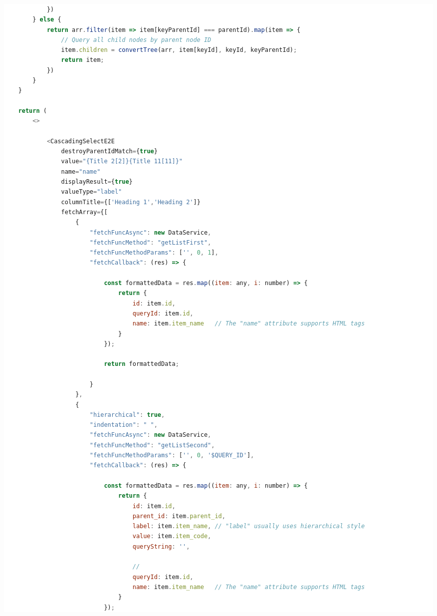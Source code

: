 ```js
            })
        } else {
            return arr.filter(item => item[keyParentId] === parentId).map(item => {
                // Query all child nodes by parent node ID
                item.children = convertTree(arr, item[keyId], keyId, keyParentId);
                return item;
            })
        }
    }

    return (
        <>

            <CascadingSelectE2E
                destroyParentIdMatch={true}
                value="{Title 2[2]}{Title 11[11]}"
                name="name"
                displayResult={true}
                valueType="label"
                columnTitle={['Heading 1','Heading 2']}
                fetchArray={[
                    {
                        "fetchFuncAsync": new DataService,
                        "fetchFuncMethod": "getListFirst",
                        "fetchFuncMethodParams": ['', 0, 1],
                        "fetchCallback": (res) => {

                            const formattedData = res.map((item: any, i: number) => {
                                return {
                                    id: item.id,
                                    queryId: item.id,
                                    name: item.item_name   // The "name" attribute supports HTML tags
                                }
                            });
                        
                            return formattedData;

                        }
                    },
                    {
                        "hierarchical": true,
                        "indentation": " ",
                        "fetchFuncAsync": new DataService,
                        "fetchFuncMethod": "getListSecond",
                        "fetchFuncMethodParams": ['', 0, '$QUERY_ID'],
                        "fetchCallback": (res) => {

                            const formattedData = res.map((item: any, i: number) => {
                                return {
                                    id: item.id,
                                    parent_id: item.parent_id,
                                    label: item.item_name, // "label" usually uses hierarchical style
                                    value: item.item_code,
                                    queryString: '',

                                    //
                                    queryId: item.id,
                                    name: item.item_name   // The "name" attribute supports HTML tags
                                }
                            });
```